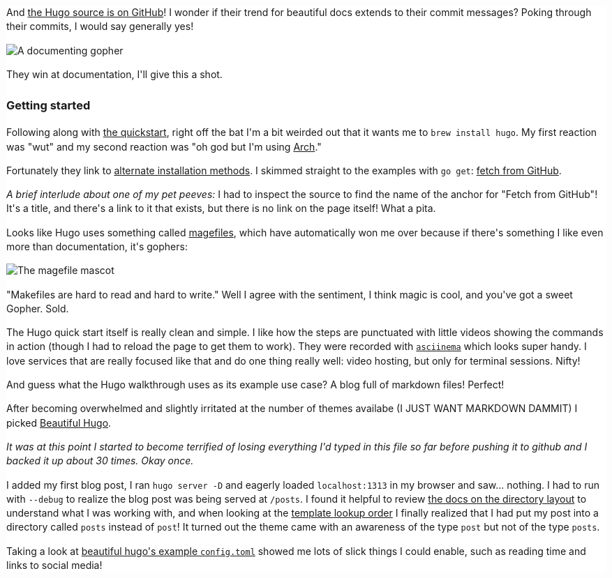 And [the Hugo source is on GitHub](https://github.com/gohugoio/hugo)! I wonder if their trend for beautiful docs extends to their commit messages? Poking through their commits, I would say generally yes!

![A documenting gopher](/doc_gopher.png)

They win at documentation, I'll give this a shot.

### Getting started

Following along with [the quickstart](https://gohugo.io/getting-started/quick-start/), right off the bat I'm a bit weirded out that it wants me to `brew install hugo`. My first reaction was "wut" and my second reaction was "oh god but I'm using [Arch](https://www.archlinux.org/)."

Fortunately they link to [alternate installation methods](https://gohugo.io/getting-started/installing). I skimmed straight to the examples with `go get`: [fetch from GitHub](https://gohugo.io/getting-started/installing#fetch-from-github).

_A brief interlude about one of my pet peeves:_ I had to inspect the source to find the name of the anchor for "Fetch from GitHub"! It's a title, and there's a link to it that exists, but there is no link on the page itself! What a pita.

Looks like Hugo uses something called [magefiles](http://github.com/magefile/mage), which have automatically won me over because if there's something I like even more than documentation, it's gophers:

![The magefile mascot](/magefile.png)

"Makefiles are hard to read and hard to write." Well I agree with the sentiment, I think magic is cool, and you've got a sweet Gopher. Sold.

The Hugo quick start itself is really clean and simple. I like how the steps are punctuated with little videos showing the commands in action (though I had to reload the page to get them to work). They were recorded with [`asciinema`](https://asciinema.org/) which looks super handy. I love services that are really focused like that and do one thing really well: video hosting, but only for terminal sessions. Nifty!

And guess what the Hugo walkthrough uses as its example use case? A blog full of markdown files! Perfect!

After becoming overwhelmed and slightly irritated at the number of themes availabe (I JUST WANT MARKDOWN DAMMIT) I picked [Beautiful Hugo](https://themes.gohugo.io/beautifulhugo/).

_It was at this point I started to become terrified of losing everything I'd typed in this file so far before pushing it to github and I backed it up about 30 times. Okay once._

I added my first blog post, I ran `hugo server -D` and eagerly loaded `localhost:1313` in my browser and saw... nothing. I had to run with `--debug` to realize the blog post was being served at `/posts`. I found it helpful to review [the docs on the directory layout](https://gohugo.io/getting-started/directory-structure/) to understand what I was working with, and when looking at the [template lookup order](https://gohugo.io/templates/lookup-order/) I finally realized that I had put my post into a directory called `posts` instead of `post`! It turned out the theme came with an awareness of the type `post` but not of the type `posts`.

Taking a look at [beautiful hugo's example `config.toml`](https://github.com/halogenica/beautifulhugo/blob/master/exampleSite/config.toml) showed me lots of slick things I could enable, such as reading time and links to social media!
